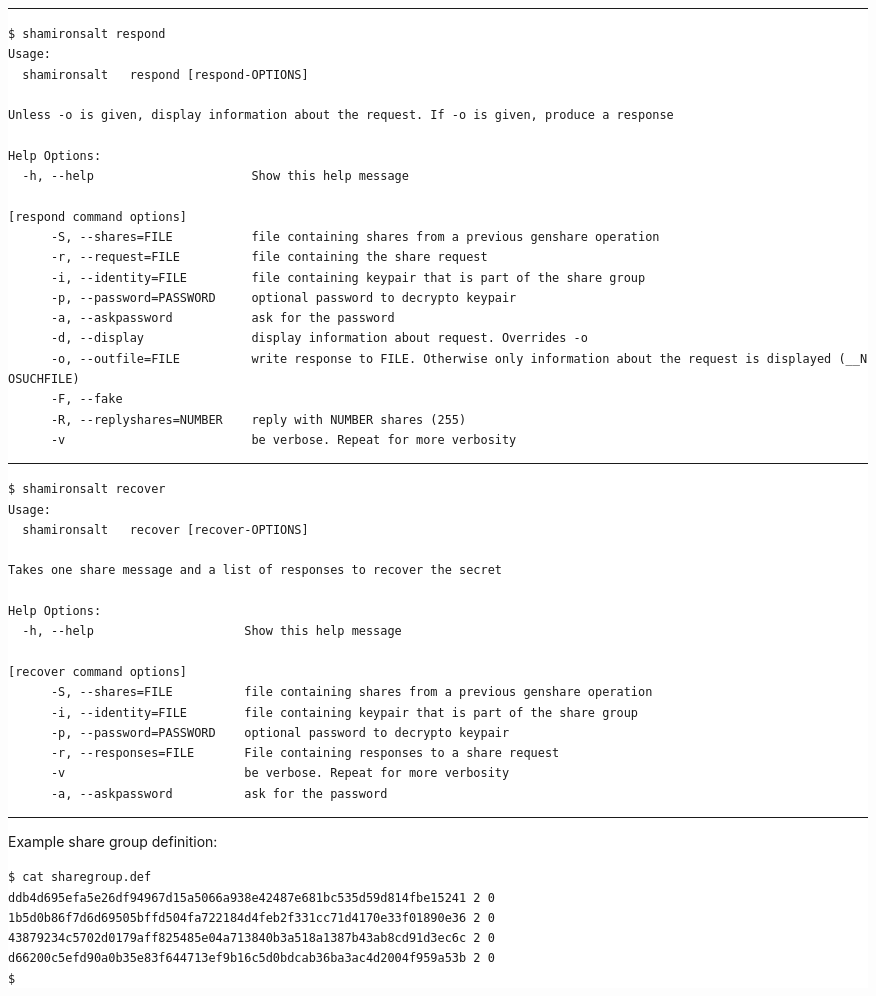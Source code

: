 -----------------------

```
$ shamironsalt respond
Usage:
  shamironsalt   respond [respond-OPTIONS]

Unless -o is given, display information about the request. If -o is given, produce a response

Help Options:
  -h, --help                      Show this help message

[respond command options]
      -S, --shares=FILE           file containing shares from a previous genshare operation
      -r, --request=FILE          file containing the share request
      -i, --identity=FILE         file containing keypair that is part of the share group
      -p, --password=PASSWORD     optional password to decrypto keypair
      -a, --askpassword           ask for the password
      -d, --display               display information about request. Overrides -o
      -o, --outfile=FILE          write response to FILE. Otherwise only information about the request is displayed (__NOSUCHFILE)
      -F, --fake
      -R, --replyshares=NUMBER    reply with NUMBER shares (255)
      -v                          be verbose. Repeat for more verbosity
```

-----------------------

```
$ shamironsalt recover
Usage:
  shamironsalt   recover [recover-OPTIONS]

Takes one share message and a list of responses to recover the secret

Help Options:
  -h, --help                     Show this help message

[recover command options]
      -S, --shares=FILE          file containing shares from a previous genshare operation
      -i, --identity=FILE        file containing keypair that is part of the share group
      -p, --password=PASSWORD    optional password to decrypto keypair
      -r, --responses=FILE       File containing responses to a share request
      -v                         be verbose. Repeat for more verbosity
      -a, --askpassword          ask for the password
```

-------------------------

Example share group definition:
```
$ cat sharegroup.def
ddb4d695efa5e26df94967d15a5066a938e42487e681bc535d59d814fbe15241 2 0
1b5d0b86f7d6d69505bffd504fa722184d4feb2f331cc71d4170e33f01890e36 2 0
43879234c5702d0179aff825485e04a713840b3a518a1387b43ab8cd91d3ec6c 2 0
d66200c5efd90a0b35e83f644713ef9b16c5d0bdcab36ba3ac4d2004f959a53b 2 0
$
```

